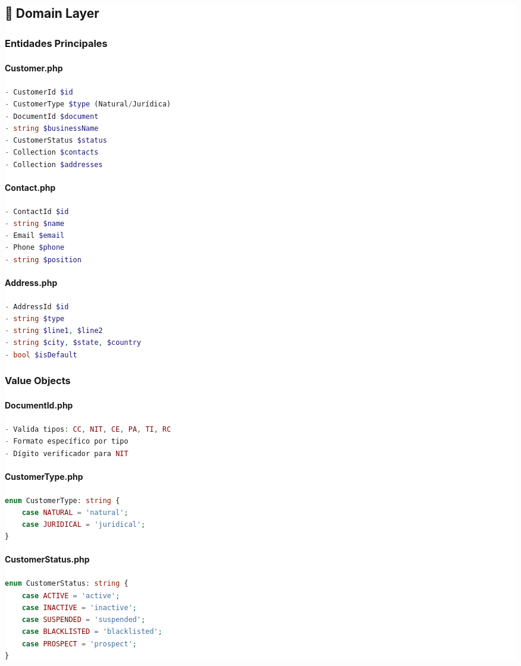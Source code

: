 ## 🏢 Domain Layer

### Entidades Principales

#### Customer.php
```php
- CustomerId $id
- CustomerType $type (Natural/Jurídica)
- DocumentId $document
- string $businessName
- CustomerStatus $status
- Collection $contacts
- Collection $addresses
```

#### Contact.php
```php
- ContactId $id
- string $name
- Email $email
- Phone $phone
- string $position
```

#### Address.php
```php
- AddressId $id
- string $type
- string $line1, $line2
- string $city, $state, $country
- bool $isDefault
```

### Value Objects

#### DocumentId.php
```php
- Valida tipos: CC, NIT, CE, PA, TI, RC
- Formato específico por tipo
- Dígito verificador para NIT
```

#### CustomerType.php
```php
enum CustomerType: string {
    case NATURAL = 'natural';
    case JURIDICAL = 'juridical';
}
```

#### CustomerStatus.php
```php
enum CustomerStatus: string {
    case ACTIVE = 'active';
    case INACTIVE = 'inactive';
    case SUSPENDED = 'suspended';
    case BLACKLISTED = 'blacklisted';
    case PROSPECT = 'prospect';
}
```
